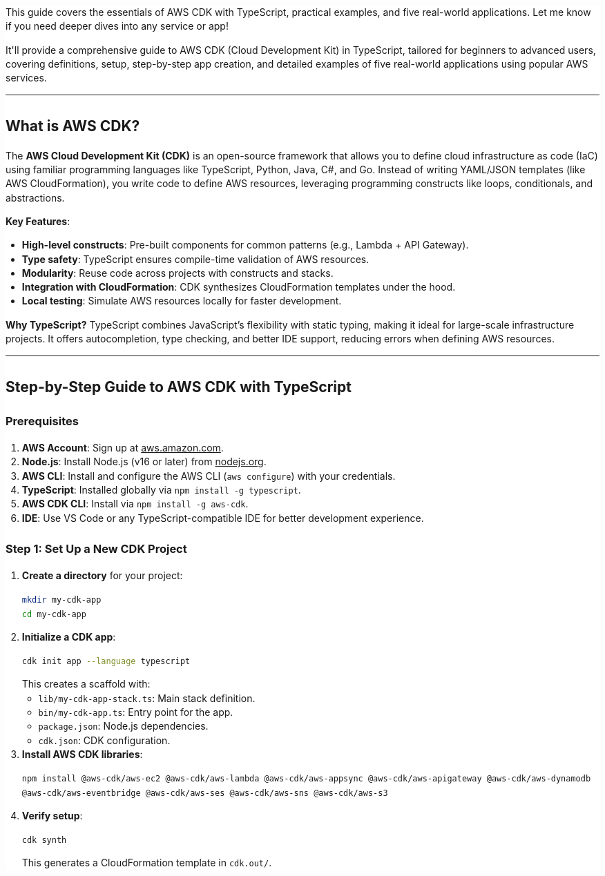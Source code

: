 This guide covers the essentials of AWS CDK with TypeScript, practical examples, and five real-world applications. Let me know if you need deeper dives into any service or app!

It'll provide a comprehensive guide to AWS CDK (Cloud Development Kit) in TypeScript, tailored for beginners to advanced users, covering definitions, setup, step-by-step app creation, and detailed examples of five real-world applications using popular AWS services.

---

## What is AWS CDK?

The **AWS Cloud Development Kit (CDK)** is an open-source framework that allows you to define cloud infrastructure as code (IaC) using familiar programming languages like TypeScript, Python, Java, C#, and Go. Instead of writing YAML/JSON templates (like AWS CloudFormation), you write code to define AWS resources, leveraging programming constructs like loops, conditionals, and abstractions.

**Key Features**:
- **High-level constructs**: Pre-built components for common patterns (e.g., Lambda + API Gateway).
- **Type safety**: TypeScript ensures compile-time validation of AWS resources.
- **Modularity**: Reuse code across projects with constructs and stacks.
- **Integration with CloudFormation**: CDK synthesizes CloudFormation templates under the hood.
- **Local testing**: Simulate AWS resources locally for faster development.

**Why TypeScript?**
TypeScript combines JavaScript’s flexibility with static typing, making it ideal for large-scale infrastructure projects. It offers autocompletion, type checking, and better IDE support, reducing errors when defining AWS resources.

---

## Step-by-Step Guide to AWS CDK with TypeScript

### Prerequisites
1. **AWS Account**: Sign up at [aws.amazon.com](https://aws.amazon.com).
2. **Node.js**: Install Node.js (v16 or later) from [nodejs.org](https://nodejs.org).
3. **AWS CLI**: Install and configure the AWS CLI (`aws configure`) with your credentials.
4. **TypeScript**: Installed globally via `npm install -g typescript`.
5. **AWS CDK CLI**: Install via `npm install -g aws-cdk`.
6. **IDE**: Use VS Code or any TypeScript-compatible IDE for better development experience.

### Step 1: Set Up a New CDK Project
1. **Create a directory** for your project:
   ```bash
   mkdir my-cdk-app
   cd my-cdk-app
   ```
2. **Initialize a CDK app**:
   ```bash
   cdk init app --language typescript
   ```
   This creates a scaffold with:
   - `lib/my-cdk-app-stack.ts`: Main stack definition.
   - `bin/my-cdk-app.ts`: Entry point for the app.
   - `package.json`: Node.js dependencies.
   - `cdk.json`: CDK configuration.
3. **Install AWS CDK libraries**:
   ```bash
   npm install @aws-cdk/aws-ec2 @aws-cdk/aws-lambda @aws-cdk/aws-appsync @aws-cdk/aws-apigateway @aws-cdk/aws-dynamodb @aws-cdk/aws-eventbridge @aws-cdk/aws-ses @aws-cdk/aws-sns @aws-cdk/aws-s3
   ```
4. **Verify setup**:
   ```bash
   cdk synth
   ```
   This generates a CloudFormation template in `cdk.out/`.
